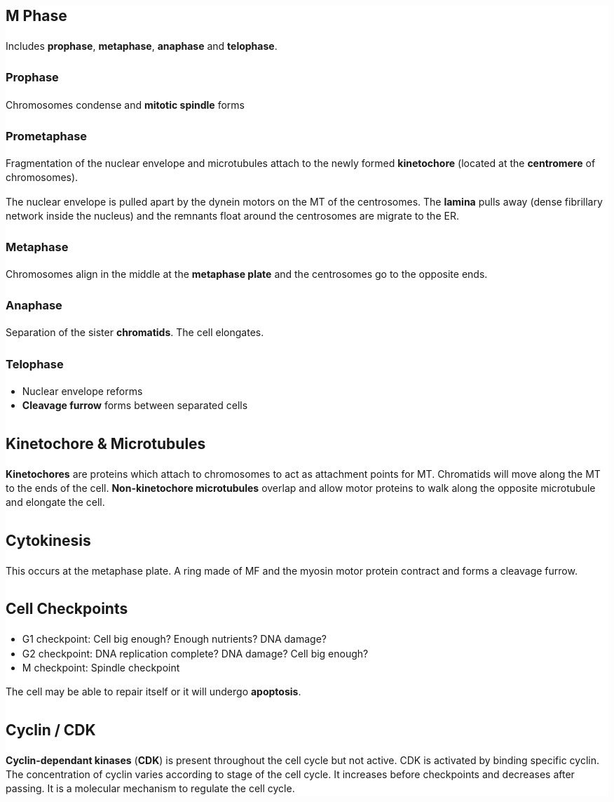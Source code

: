 ## M Phase
Includes **prophase**, **metaphase**, **anaphase** and **telophase**.

### Prophase
Chromosomes condense and **mitotic spindle** forms

### Prometaphase
Fragmentation of the nuclear envelope and microtubules attach to the newly formed **kinetochore** (located at the **centromere** of chromosomes).

The nuclear envelope is pulled apart by the dynein motors on the MT of the centrosomes. The **lamina** pulls away (dense fibrillary network inside the nucleus) and the remnants float around the centrosomes are migrate to the ER.

### Metaphase
Chromosomes align in the middle at the **metaphase plate** and the centrosomes go to the opposite ends.

### Anaphase
Separation of the sister **chromatids**. The cell elongates.

### Telophase
- Nuclear envelope reforms
- **Cleavage furrow** forms between separated cells

## Kinetochore & Microtubules
**Kinetochores** are proteins which attach to chromosomes to act as attachment points for MT. Chromatids will move along the MT to the ends of the cell. **Non-kinetochore microtubules** overlap and allow motor proteins to walk along the opposite microtubule and elongate the cell.

## Cytokinesis
This occurs at the metaphase plate. A ring made of MF and the myosin motor protein contract and forms a cleavage furrow.

## Cell Checkpoints
- G1 checkpoint: Cell big enough? Enough nutrients? DNA damage?
- G2 checkpoint: DNA replication complete? DNA damage? Cell big enough?
- M checkpoint: Spindle checkpoint

The cell may be able to repair itself or it will undergo **apoptosis**.

## Cyclin / CDK
**Cyclin-dependant kinases** (**CDK**) is present throughout the cell cycle but not active. CDK is activated by binding specific cyclin. The concentration of cyclin varies according to stage of the cell cycle. It increases before checkpoints and decreases after passing. It is a molecular mechanism to regulate the cell cycle.
